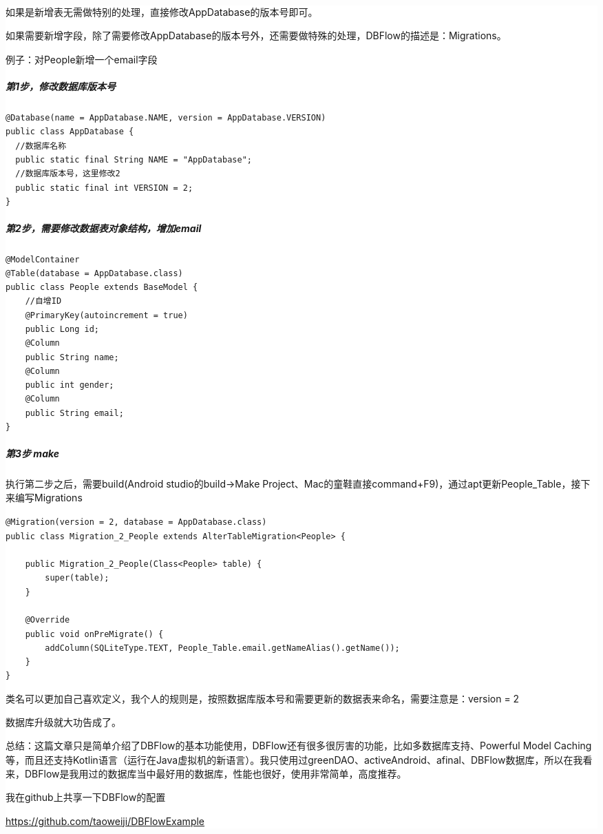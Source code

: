 如果是新增表无需做特别的处理，直接修改AppDatabase的版本号即可。

如果需要新增字段，除了需要修改AppDatabase的版本号外，还需要做特殊的处理，DBFlow的描述是：Migrations。

例子：对People新增一个email字段

##### 第1步，修改数据库版本号
```
@Database(name = AppDatabase.NAME, version = AppDatabase.VERSION)
public class AppDatabase {
  //数据库名称
  public static final String NAME = "AppDatabase";
  //数据库版本号，这里修改2
  public static final int VERSION = 2;
}
```
##### 第2步，需要修改数据表对象结构，增加email
```
@ModelContainer
@Table(database = AppDatabase.class)
public class People extends BaseModel {
    //自增ID
    @PrimaryKey(autoincrement = true)
    public Long id;
    @Column
    public String name;
    @Column
    public int gender;
    @Column
    public String email;
}
```
##### 第3步 make
执行第二步之后，需要build(Android studio的build->Make Project、Mac的童鞋直接command+F9)，通过apt更新People_Table，接下来编写Migrations
```
@Migration(version = 2, database = AppDatabase.class)
public class Migration_2_People extends AlterTableMigration<People> {

    public Migration_2_People(Class<People> table) {
        super(table);
    }

    @Override
    public void onPreMigrate() {
        addColumn(SQLiteType.TEXT, People_Table.email.getNameAlias().getName());
    }
}
```
类名可以更加自己喜欢定义，我个人的规则是，按照数据库版本号和需要更新的数据表来命名，需要注意是：version = 2

数据库升级就大功告成了。

总结：这篇文章只是简单介绍了DBFlow的基本功能使用，DBFlow还有很多很厉害的功能，比如多数据库支持、Powerful Model Caching等，而且还支持Kotlin语言（运行在Java虚拟机的新语言）。我只使用过greenDAO、activeAndroid、afinal、DBFlow数据库，所以在我看来，DBFlow是我用过的数据库当中最好用的数据库，性能也很好，使用非常简单，高度推荐。

我在github上共享一下DBFlow的配置

https://github.com/taoweiji/DBFlowExample

